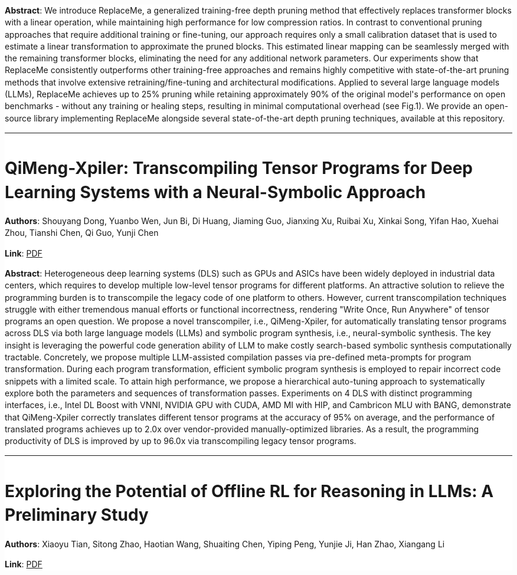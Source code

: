 **Abstract**: We introduce ReplaceMe, a generalized training-free depth pruning method that effectively replaces transformer blocks with a linear operation, while maintaining high performance for low compression ratios. In contrast to conventional pruning approaches that require additional training or fine-tuning, our approach requires only a small calibration dataset that is used to estimate a linear transformation to approximate the pruned blocks. This estimated linear mapping can be seamlessly merged with the remaining transformer blocks, eliminating the need for any additional network parameters. Our experiments show that ReplaceMe consistently outperforms other training-free approaches and remains highly competitive with state-of-the-art pruning methods that involve extensive retraining/fine-tuning and architectural modifications. Applied to several large language models (LLMs), ReplaceMe achieves up to 25% pruning while retaining approximately 90% of the original model's performance on open benchmarks - without any training or healing steps, resulting in minimal computational overhead (see Fig.1). We provide an open-source library implementing ReplaceMe alongside several state-of-the-art depth pruning techniques, available at this repository. 

---
# QiMeng-Xpiler: Transcompiling Tensor Programs for Deep Learning Systems with a Neural-Symbolic Approach 

**Authors**: Shouyang Dong, Yuanbo Wen, Jun Bi, Di Huang, Jiaming Guo, Jianxing Xu, Ruibai Xu, Xinkai Song, Yifan Hao, Xuehai Zhou, Tianshi Chen, Qi Guo, Yunji Chen  

**Link**: [PDF](https://arxiv.org/pdf/2505.02146)  

**Abstract**: Heterogeneous deep learning systems (DLS) such as GPUs and ASICs have been widely deployed in industrial data centers, which requires to develop multiple low-level tensor programs for different platforms. An attractive solution to relieve the programming burden is to transcompile the legacy code of one platform to others. However, current transcompilation techniques struggle with either tremendous manual efforts or functional incorrectness, rendering "Write Once, Run Anywhere" of tensor programs an open question.
We propose a novel transcompiler, i.e., QiMeng-Xpiler, for automatically translating tensor programs across DLS via both large language models (LLMs) and symbolic program synthesis, i.e., neural-symbolic synthesis. The key insight is leveraging the powerful code generation ability of LLM to make costly search-based symbolic synthesis computationally tractable. Concretely, we propose multiple LLM-assisted compilation passes via pre-defined meta-prompts for program transformation. During each program transformation, efficient symbolic program synthesis is employed to repair incorrect code snippets with a limited scale. To attain high performance, we propose a hierarchical auto-tuning approach to systematically explore both the parameters and sequences of transformation passes. Experiments on 4 DLS with distinct programming interfaces, i.e., Intel DL Boost with VNNI, NVIDIA GPU with CUDA, AMD MI with HIP, and Cambricon MLU with BANG, demonstrate that QiMeng-Xpiler correctly translates different tensor programs at the accuracy of 95% on average, and the performance of translated programs achieves up to 2.0x over vendor-provided manually-optimized libraries. As a result, the programming productivity of DLS is improved by up to 96.0x via transcompiling legacy tensor programs. 

---
# Exploring the Potential of Offline RL for Reasoning in LLMs: A Preliminary Study 

**Authors**: Xiaoyu Tian, Sitong Zhao, Haotian Wang, Shuaiting Chen, Yiping Peng, Yunjie Ji, Han Zhao, Xiangang Li  

**Link**: [PDF](https://arxiv.org/pdf/2505.02142)  

